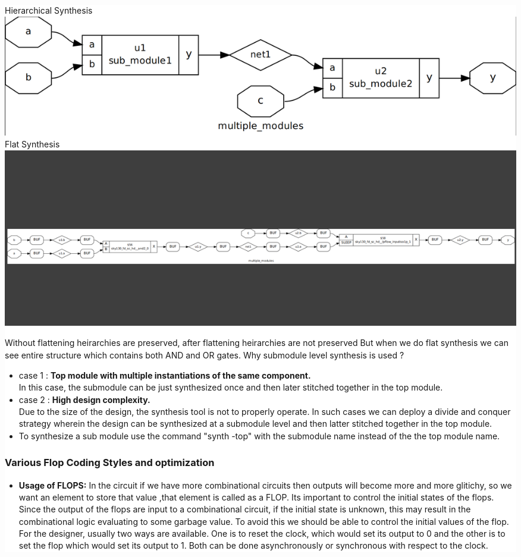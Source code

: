 
Hierarchical Synthesis                                             
<img src = "day2/hierarchy_syn.png" width="100%" height="100%">
Flat Synthesis
<img src = "day2/flat_syn.png" width="100%" height="100%">

Without flattening heirarchies are preserved, after flattening heirarchies are not preserved
But when we do flat synthesis we can see entire structure which contains both AND and OR gates.
Why submodule level synthesis is used ?
- case 1 :  **Top module with multiple instantiations of the same component.**\
    In this case, the submodule can be just synthesized once and then later stitched together in the top module.
- case 2 : **High design complexity.**\
    Due to the size of the design, the synthesis tool is not to properly operate. In such cases we can deploy a divide and conquer strategy wherein the design can be synthesized at a submodule level and then latter stitched together in the top module.
- To synthesize a sub module use the command "synth -top" with the submodule name instead of the the top module name.

### Various Flop Coding Styles and optimization
- **Usage of FLOPS:**
In the circuit if we have more combinational circuits then outputs will become more and more glitichy, so we want an element to store that value ,that element is called as a FLOP.
Its important to control the initial states of the flops. Since the output of the flops are input to a combinational circuit, if the initial state is unknown, this may result in the combinational logic evaluating to some garbage value. To avoid this we should be able to control the initial values of the flop. For the designer, usually two ways are available. One is to reset the clock, which would set its output to 0 and the other is to set the flop which would set its output to 1. Both can be done asynchronously or synchronous with respect to the clock.
